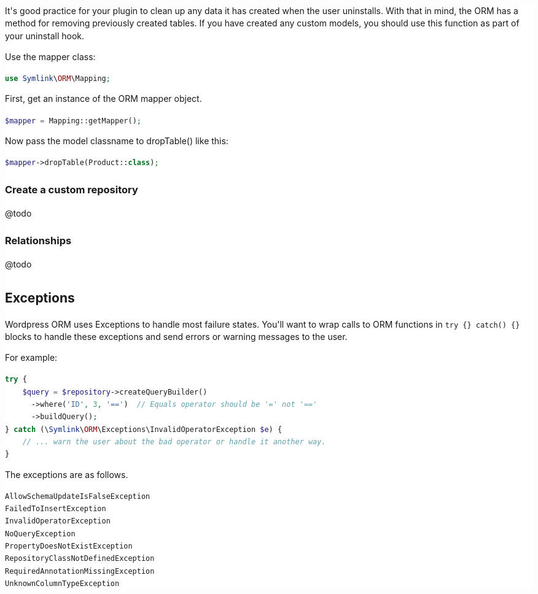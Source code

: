 It's good practice for your plugin to clean up any data it has created when the user uninstalls. With that in mind, the
ORM has a method for removing previously created tables. If you have created any custom models, you should use this 
function as part of your uninstall hook.  

Use the mapper class:

```php
use Symlink\ORM\Mapping;
```


First, get an instance of the ORM mapper object.    

```php
$mapper = Mapping::getMapper();
```

Now pass the model classname to dropTable() like this:

```php
$mapper->dropTable(Product::class);
```


### Create a custom repository

@todo

### Relationships

@todo

## Exceptions

Wordpress ORM uses Exceptions to handle most failure states. You'll want to wrap calls to ORM functions in 
`try {} catch() {}` blocks to handle these exceptions and send errors or warning messages to the user.
    
For example:
    
```php
try {
    $query = $repository->createQueryBuilder()
      ->where('ID', 3, '==')  // Equals operator should be '=' not '=='
      ->buildQuery();
} catch (\Symlink\ORM\Exceptions\InvalidOperatorException $e) {
    // ... warn the user about the bad operator or handle it another way. 
}

```
    
The exceptions are as follows.     

```php
AllowSchemaUpdateIsFalseException
FailedToInsertException
InvalidOperatorException
NoQueryException
PropertyDoesNotExistException
RepositoryClassNotDefinedException
RequiredAnnotationMissingException
UnknownColumnTypeException
```
